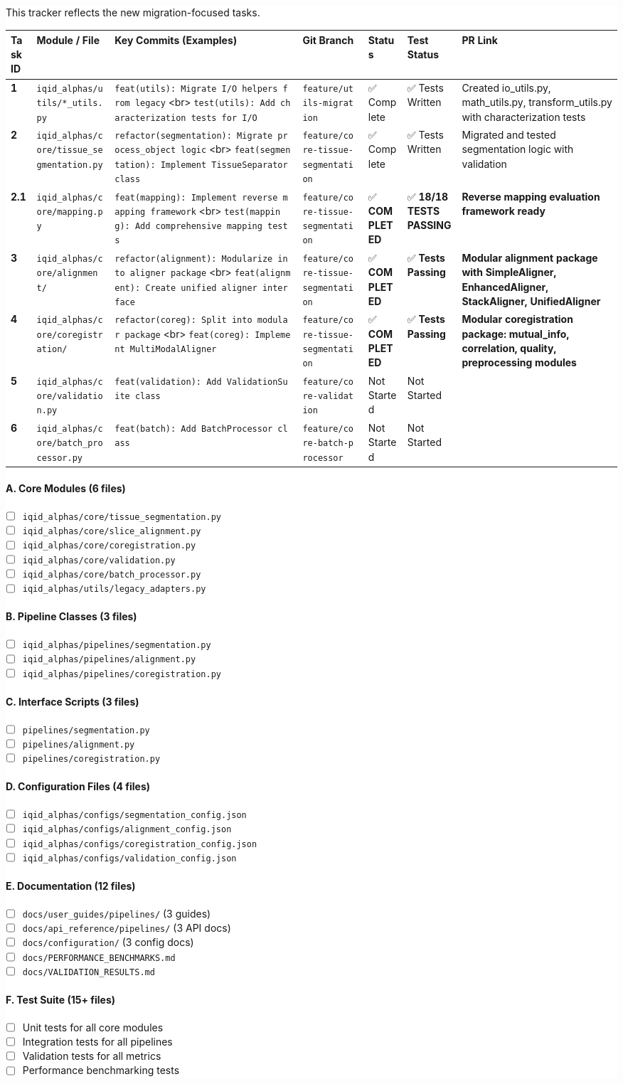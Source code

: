 This tracker reflects the new migration-focused tasks.

| Task ID | Module / File | Key Commits (Examples) | Git Branch | Status | Test Status | PR Link |
| :--- | :--- | :--- | :--- | :--- | :--- | :--- |
| **1** | `iqid_alphas/utils/*_utils.py` | `feat(utils): Migrate I/O helpers from legacy` \<br\> `test(utils): Add characterization tests for I/O` | `feature/utils-migration` | ✅ Complete | ✅ Tests Written | Created io_utils.py, math_utils.py, transform_utils.py with characterization tests |
| **2** | `iqid_alphas/core/tissue_segmentation.py`| `refactor(segmentation): Migrate process_object logic` \<br\> `feat(segmentation): Implement TissueSeparator class` | `feature/core-tissue-segmentation` | ✅ Complete | ✅ Tests Written | Migrated and tested segmentation logic with validation |
| **2.1** | `iqid_alphas/core/mapping.py` | `feat(mapping): Implement reverse mapping framework` \<br\> `test(mapping): Add comprehensive mapping tests` | `feature/core-tissue-segmentation` | ✅ **COMPLETED** | ✅ **18/18 TESTS PASSING** | **Reverse mapping evaluation framework ready** |
| **3** | `iqid_alphas/core/alignment/` | `refactor(alignment): Modularize into aligner package` \<br\> `feat(alignment): Create unified aligner interface` | `feature/core-tissue-segmentation` | ✅ **COMPLETED** | ✅ **Tests Passing** | **Modular alignment package with SimpleAligner, EnhancedAligner, StackAligner, UnifiedAligner** |
| **4** | `iqid_alphas/core/coregistration/` | `refactor(coreg): Split into modular package` \<br\> `feat(coreg): Implement MultiModalAligner` | `feature/core-tissue-segmentation` | ✅ **COMPLETED** | ✅ **Tests Passing** | **Modular coregistration package: mutual_info, correlation, quality, preprocessing modules** |
| **5** | `iqid_alphas/core/validation.py` | `feat(validation): Add ValidationSuite class` | `feature/core-validation` | Not Started | Not Started | |
| **6** | `iqid_alphas/core/batch_processor.py` | `feat(batch): Add BatchProcessor class` | `feature/core-batch-processor` | Not Started | Not Started | |



#### A. Core Modules (6 files)
- [ ] `iqid_alphas/core/tissue_segmentation.py`
- [ ] `iqid_alphas/core/slice_alignment.py`
- [ ] `iqid_alphas/core/coregistration.py`
- [ ] `iqid_alphas/core/validation.py`
- [ ] `iqid_alphas/core/batch_processor.py`
- [ ] `iqid_alphas/utils/legacy_adapters.py`

#### B. Pipeline Classes (3 files)
- [ ] `iqid_alphas/pipelines/segmentation.py`
- [ ] `iqid_alphas/pipelines/alignment.py`
- [ ] `iqid_alphas/pipelines/coregistration.py`

#### C. Interface Scripts (3 files)
- [ ] `pipelines/segmentation.py`
- [ ] `pipelines/alignment.py`
- [ ] `pipelines/coregistration.py`

#### D. Configuration Files (4 files)
- [ ] `iqid_alphas/configs/segmentation_config.json`
- [ ] `iqid_alphas/configs/alignment_config.json`
- [ ] `iqid_alphas/configs/coregistration_config.json`
- [ ] `iqid_alphas/configs/validation_config.json`

#### E. Documentation (12 files)
- [ ] `docs/user_guides/pipelines/` (3 guides)
- [ ] `docs/api_reference/pipelines/` (3 API docs)
- [ ] `docs/configuration/` (3 config docs)
- [ ] `docs/PERFORMANCE_BENCHMARKS.md`
- [ ] `docs/VALIDATION_RESULTS.md`

#### F. Test Suite (15+ files)
- [ ] Unit tests for all core modules
- [ ] Integration tests for all pipelines
- [ ] Validation tests for all metrics
- [ ] Performance benchmarking tests
